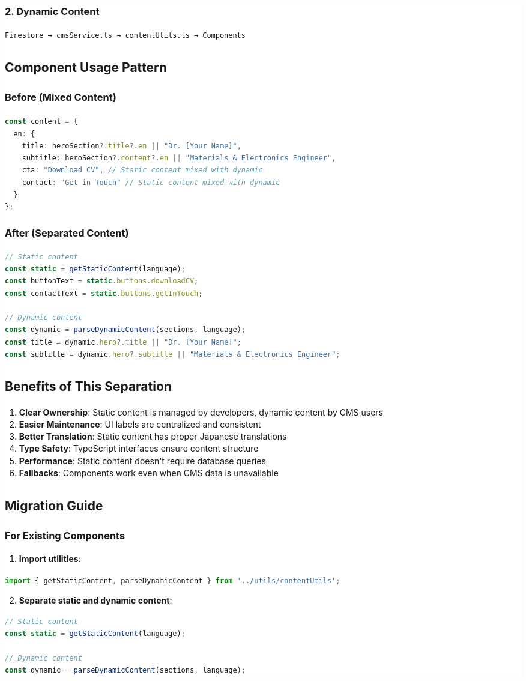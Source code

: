 ### 2. Dynamic Content
```
Firestore → cmsService.ts → contentUtils.ts → Components
```

## Component Usage Pattern

### Before (Mixed Content)
```typescript
const content = {
  en: {
    title: heroSection?.title?.en || "Dr. [Your Name]",
    subtitle: heroSection?.content?.en || "Materials & Electronics Engineer",
    cta: "Download CV", // Static content mixed with dynamic
    contact: "Get in Touch" // Static content mixed with dynamic
  }
};
```

### After (Separated Content)
```typescript
// Static content
const static = getStaticContent(language);
const buttonText = static.buttons.downloadCV;
const contactText = static.buttons.getInTouch;

// Dynamic content
const dynamic = parseDynamicContent(sections, language);
const title = dynamic.hero?.title || "Dr. [Your Name]";
const subtitle = dynamic.hero?.subtitle || "Materials & Electronics Engineer";
```

## Benefits of This Separation

1. **Clear Ownership**: Static content is managed by developers, dynamic content by CMS users
2. **Easier Maintenance**: UI labels are centralized and consistent
3. **Better Translation**: Static content has proper Japanese translations
4. **Type Safety**: TypeScript interfaces ensure content structure
5. **Performance**: Static content doesn't require database queries
6. **Fallbacks**: Components work even when CMS data is unavailable

## Migration Guide

### For Existing Components

1. **Import utilities**:
```typescript
import { getStaticContent, parseDynamicContent } from '../utils/contentUtils';
```

2. **Separate static and dynamic content**:
```typescript
// Static content
const static = getStaticContent(language);

// Dynamic content
const dynamic = parseDynamicContent(sections, language);
```
